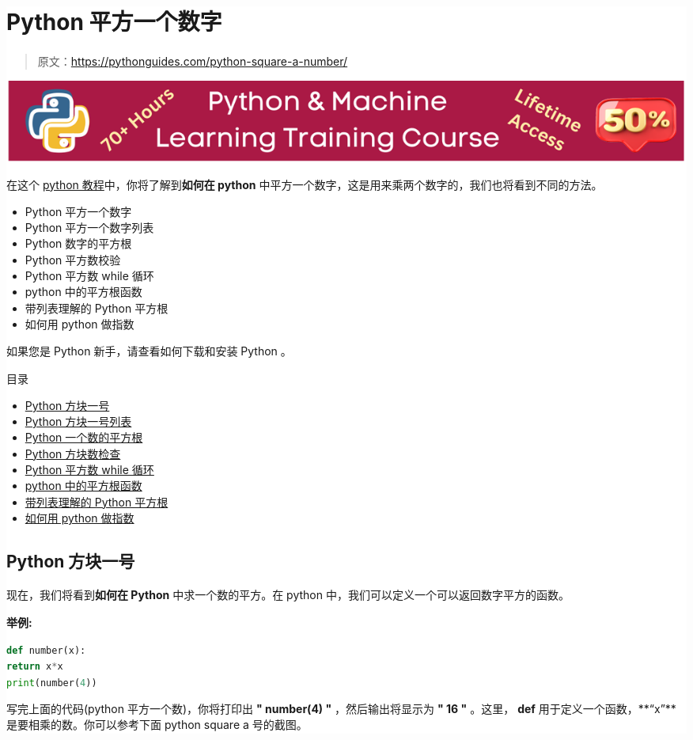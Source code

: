 # Python 平方一个数字

> 原文：<https://pythonguides.com/python-square-a-number/>

[![Python & Machine Learning training courses](img/49ec9c6da89a04c9f45bab643f8c765c.png)](https://sharepointsky.teachable.com/p/python-and-machine-learning-training-course)

在这个 [python 教程](https://pythonguides.com/python-programming-for-the-absolute-beginner/)中，你将了解到**如何在 python** 中平方一个数字，这是用来乘两个数字的，我们也将看到不同的方法。

*   Python 平方一个数字
*   Python 平方一个数字列表
*   Python 数字的平方根
*   Python 平方数校验
*   Python 平方数 while 循环
*   python 中的平方根函数
*   带列表理解的 Python 平方根
*   如何用 python 做指数

如果您是 Python 新手，请查看如何下载和安装 Python 。

目录

[](#)

*   [Python 方块一号](#Python_square_a_number "Python square a number")
*   [Python 方块一号列表](#Python_square_a_number_list "Python square a number list")
*   [Python 一个数的平方根](#Python_square_root_of_a_number "Python square root of a number")
*   [Python 方块数检查](#Python_square_number_check "Python square number check")
*   [Python 平方数 while 循环](#Python_square_number_while_loop "Python square number while loop")
*   [python 中的平方根函数](#Square_root_function_in_python "Square root function in python")
*   [带列表理解的 Python 平方根](#Python_square_roots_with_list_comprehension "Python square roots with list comprehension")
*   [如何用 python 做指数](#How_to_do_exponents_in_python "How to do exponents in python")

## Python 方块一号

现在，我们将看到**如何在 Python** 中求一个数的平方。在 python 中，我们可以定义一个可以返回数字平方的函数。

**举例:**

```py
def number(x):
return x*x
print(number(4))
```

写完上面的代码(python 平方一个数)，你将打印出 **" number(4) "** ，然后输出将显示为 **" 16 "** 。这里， **def** 用于定义一个函数，**“x”**是要相乘的数。你可以参考下面 python square a 号的截图。
